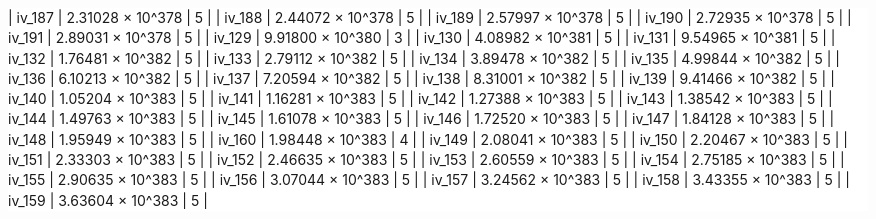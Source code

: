 | iv_187 | 2.31028 × 10^378 | 5 |
| iv_188 | 2.44072 × 10^378 | 5 |
| iv_189 | 2.57997 × 10^378 | 5 |
| iv_190 | 2.72935 × 10^378 | 5 |
| iv_191 | 2.89031 × 10^378 | 5 |
| iv_129 | 9.91800 × 10^380 | 3 |
| iv_130 | 4.08982 × 10^381 | 5 |
| iv_131 | 9.54965 × 10^381 | 5 |
| iv_132 | 1.76481 × 10^382 | 5 |
| iv_133 | 2.79112 × 10^382 | 5 |
| iv_134 | 3.89478 × 10^382 | 5 |
| iv_135 | 4.99844 × 10^382 | 5 |
| iv_136 | 6.10213 × 10^382 | 5 |
| iv_137 | 7.20594 × 10^382 | 5 |
| iv_138 | 8.31001 × 10^382 | 5 |
| iv_139 | 9.41466 × 10^382 | 5 |
| iv_140 | 1.05204 × 10^383 | 5 |
| iv_141 | 1.16281 × 10^383 | 5 |
| iv_142 | 1.27388 × 10^383 | 5 |
| iv_143 | 1.38542 × 10^383 | 5 |
| iv_144 | 1.49763 × 10^383 | 5 |
| iv_145 | 1.61078 × 10^383 | 5 |
| iv_146 | 1.72520 × 10^383 | 5 |
| iv_147 | 1.84128 × 10^383 | 5 |
| iv_148 | 1.95949 × 10^383 | 5 |
| iv_160 | 1.98448 × 10^383 | 4 |
| iv_149 | 2.08041 × 10^383 | 5 |
| iv_150 | 2.20467 × 10^383 | 5 |
| iv_151 | 2.33303 × 10^383 | 5 |
| iv_152 | 2.46635 × 10^383 | 5 |
| iv_153 | 2.60559 × 10^383 | 5 |
| iv_154 | 2.75185 × 10^383 | 5 |
| iv_155 | 2.90635 × 10^383 | 5 |
| iv_156 | 3.07044 × 10^383 | 5 |
| iv_157 | 3.24562 × 10^383 | 5 |
| iv_158 | 3.43355 × 10^383 | 5 |
| iv_159 | 3.63604 × 10^383 | 5 |